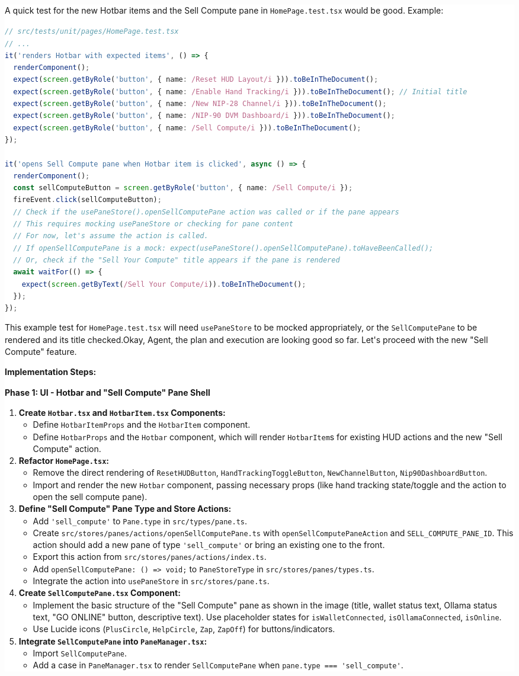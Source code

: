 A quick test for the new Hotbar items and the Sell Compute pane in `HomePage.test.tsx` would be good.
Example:
```typescript
// src/tests/unit/pages/HomePage.test.tsx
// ...
it('renders Hotbar with expected items', () => {
  renderComponent();
  expect(screen.getByRole('button', { name: /Reset HUD Layout/i })).toBeInTheDocument();
  expect(screen.getByRole('button', { name: /Enable Hand Tracking/i })).toBeInTheDocument(); // Initial title
  expect(screen.getByRole('button', { name: /New NIP-28 Channel/i })).toBeInTheDocument();
  expect(screen.getByRole('button', { name: /NIP-90 DVM Dashboard/i })).toBeInTheDocument();
  expect(screen.getByRole('button', { name: /Sell Compute/i })).toBeInTheDocument();
});

it('opens Sell Compute pane when Hotbar item is clicked', async () => {
  renderComponent();
  const sellComputeButton = screen.getByRole('button', { name: /Sell Compute/i });
  fireEvent.click(sellComputeButton);
  // Check if the usePaneStore().openSellComputePane action was called or if the pane appears
  // This requires mocking usePaneStore or checking for pane content
  // For now, let's assume the action is called.
  // If openSellComputePane is a mock: expect(usePaneStore().openSellComputePane).toHaveBeenCalled();
  // Or, check if the "Sell Your Compute" title appears if the pane is rendered
  await waitFor(() => {
    expect(screen.getByText(/Sell Your Compute/i)).toBeInTheDocument();
  });
});
```
This example test for `HomePage.test.tsx` will need `usePaneStore` to be mocked appropriately, or the `SellComputePane` to be rendered and its title checked.Okay, Agent, the plan and execution are looking good so far. Let's proceed with the new "Sell Compute" feature.

**Implementation Steps:**

**Phase 1: UI - Hotbar and "Sell Compute" Pane Shell**

1.  **Create `Hotbar.tsx` and `HotbarItem.tsx` Components:**
    *   Define `HotbarItemProps` and the `HotbarItem` component.
    *   Define `HotbarProps` and the `Hotbar` component, which will render `HotbarItem`s for existing HUD actions and the new "Sell Compute" action.
2.  **Refactor `HomePage.tsx`:**
    *   Remove the direct rendering of `ResetHUDButton`, `HandTrackingToggleButton`, `NewChannelButton`, `Nip90DashboardButton`.
    *   Import and render the new `Hotbar` component, passing necessary props (like hand tracking state/toggle and the action to open the sell compute pane).
3.  **Define "Sell Compute" Pane Type and Store Actions:**
    *   Add `'sell_compute'` to `Pane.type` in `src/types/pane.ts`.
    *   Create `src/stores/panes/actions/openSellComputePane.ts` with `openSellComputePaneAction` and `SELL_COMPUTE_PANE_ID`. This action should add a new pane of type `'sell_compute'` or bring an existing one to the front.
    *   Export this action from `src/stores/panes/actions/index.ts`.
    *   Add `openSellComputePane: () => void;` to `PaneStoreType` in `src/stores/panes/types.ts`.
    *   Integrate the action into `usePaneStore` in `src/stores/pane.ts`.
4.  **Create `SellComputePane.tsx` Component:**
    *   Implement the basic structure of the "Sell Compute" pane as shown in the image (title, wallet status text, Ollama status text, "GO ONLINE" button, descriptive text). Use placeholder states for `isWalletConnected`, `isOllamaConnected`, `isOnline`.
    *   Use Lucide icons (`PlusCircle`, `HelpCircle`, `Zap`, `ZapOff`) for buttons/indicators.
5.  **Integrate `SellComputePane` into `PaneManager.tsx`:**
    *   Import `SellComputePane`.
    *   Add a case in `PaneManager.tsx` to render `SellComputePane` when `pane.type === 'sell_compute'`.

